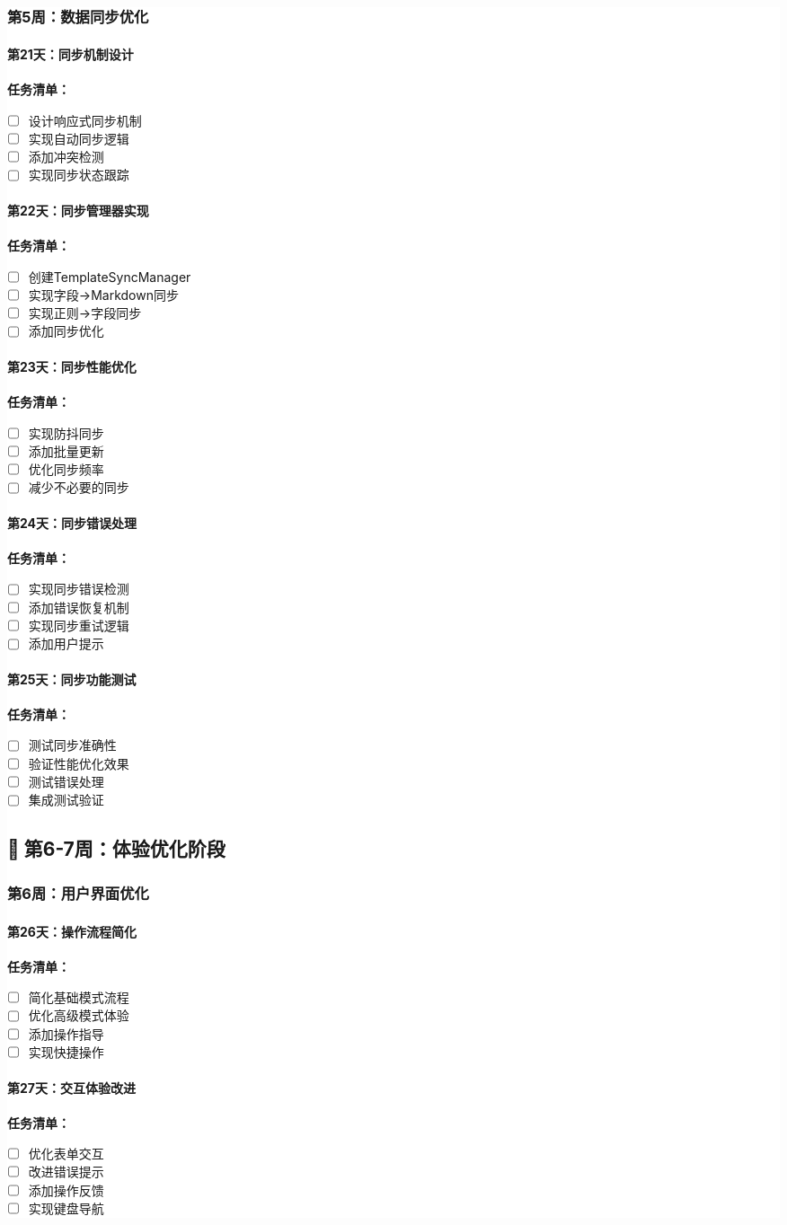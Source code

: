 ### 第5周：数据同步优化

#### 第21天：同步机制设计
**任务清单：**
- [ ] 设计响应式同步机制
- [ ] 实现自动同步逻辑
- [ ] 添加冲突检测
- [ ] 实现同步状态跟踪

#### 第22天：同步管理器实现
**任务清单：**
- [ ] 创建TemplateSyncManager
- [ ] 实现字段→Markdown同步
- [ ] 实现正则→字段同步
- [ ] 添加同步优化

#### 第23天：同步性能优化
**任务清单：**
- [ ] 实现防抖同步
- [ ] 添加批量更新
- [ ] 优化同步频率
- [ ] 减少不必要的同步

#### 第24天：同步错误处理
**任务清单：**
- [ ] 实现同步错误检测
- [ ] 添加错误恢复机制
- [ ] 实现同步重试逻辑
- [ ] 添加用户提示

#### 第25天：同步功能测试
**任务清单：**
- [ ] 测试同步准确性
- [ ] 验证性能优化效果
- [ ] 测试错误处理
- [ ] 集成测试验证

## 🎯 第6-7周：体验优化阶段

### 第6周：用户界面优化

#### 第26天：操作流程简化
**任务清单：**
- [ ] 简化基础模式流程
- [ ] 优化高级模式体验
- [ ] 添加操作指导
- [ ] 实现快捷操作

#### 第27天：交互体验改进
**任务清单：**
- [ ] 优化表单交互
- [ ] 改进错误提示
- [ ] 添加操作反馈
- [ ] 实现键盘导航
